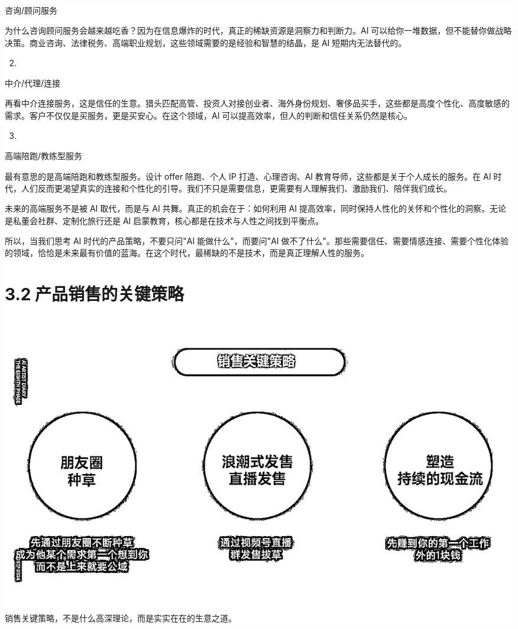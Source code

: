 咨询/顾问服务

为什么咨询顾问服务会越来越吃香？因为在信息爆炸的时代，真正的稀缺资源是洞察力和判断力。AI 可以给你一堆数据，但不能替你做战略决策。商业咨询、法律税务、高端职业规划，这些领域需要的是经验和智慧的结晶，是 AI 短期内无法替代的。

2.

中介/代理/连接

再看中介连接服务，这是信任的生意。猎头匹配高管、投资人对接创业者、海外身份规划、奢侈品买手，这些都是高度个性化、高度敏感的需求。客户不仅仅是买服务，更是买安心。在这个领域，AI 可以提高效率，但人的判断和信任关系仍然是核心。

3.

高端陪跑/教练型服务

最有意思的是高端陪跑和教练型服务。设计 offer 陪跑、个人 IP 打造、心理咨询、AI 教育导师，这些都是关于个人成长的服务。在 AI 时代，人们反而更渴望真实的连接和个性化的引导。我们不只是需要信息，更需要有人理解我们、激励我们、陪伴我们成长。

未来的高端服务不是被 AI 取代，而是与 AI 共舞。真正的机会在于：如何利用 AI 提高效率，同时保持人性化的关怀和个性化的洞察。无论是私董会社群、定制化旅行还是 AI 启蒙教育，核心都是在技术与人性之间找到平衡点。

所以，当我们思考 AI 时代的产品策略，不要只问"AI 能做什么"，而要问"AI 做不了什么"。那些需要信任、需要情感连接、需要个性化体验的领域，恰恰是未来最有价值的蓝海。在这个时代，最稀缺的不是技术，而是真正理解人性的服务。

# 3.2 产品销售的关键策略

![](img/3c5697cce7bcbc500e506d4ca236c890.png)

销售关键策略，不是什么高深理论，而是实实在在的生意之道。
